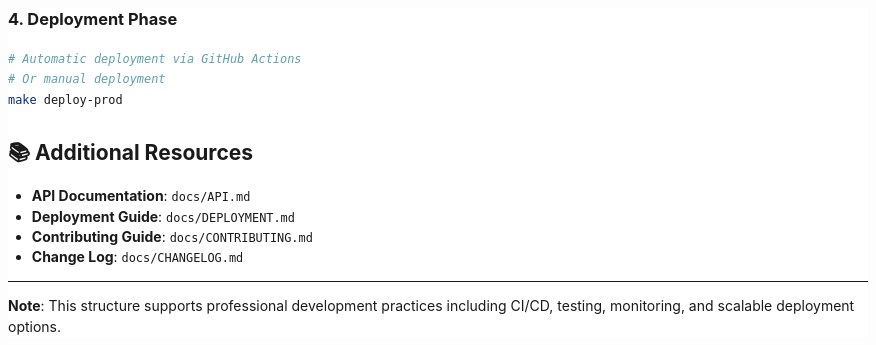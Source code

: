 ### 4. Deployment Phase
```bash
# Automatic deployment via GitHub Actions
# Or manual deployment
make deploy-prod
```

## 📚 Additional Resources

- **API Documentation**: `docs/API.md`
- **Deployment Guide**: `docs/DEPLOYMENT.md`
- **Contributing Guide**: `docs/CONTRIBUTING.md`
- **Change Log**: `docs/CHANGELOG.md`

---

**Note**: This structure supports professional development practices including CI/CD, testing, monitoring, and scalable deployment options.